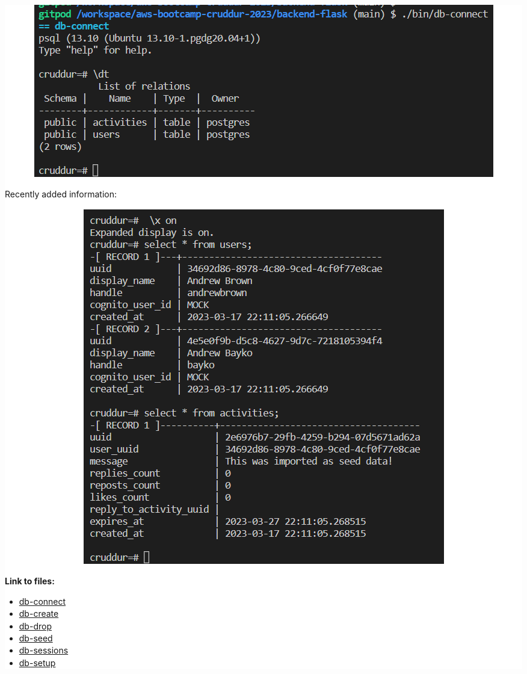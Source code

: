 <p align="center"><img src="assets/week4/created_tables.png" alt="accessibility text"></p>

Recently added information:

<p align="center"><img src="assets/week4/added_info.png" alt="accessibility text"></p>

<b>Link to files:</b>
- [db-connect](https://github.com/ramofabian/aws-bootcamp-cruddur-2023/tree/main/backend-flask/bin/db-connect)
- [db-create](https://github.com/ramofabian/aws-bootcamp-cruddur-2023/tree/main/backend-flask/bin/db-create)
- [db-drop](https://github.com/ramofabian/aws-bootcamp-cruddur-2023/tree/main/backend-flask/bin/db-drop)
- [db-seed](https://github.com/ramofabian/aws-bootcamp-cruddur-2023/tree/main/backend-flask/bin/db-seed)
- [db-sessions](https://github.com/ramofabian/aws-bootcamp-cruddur-2023/tree/main/backend-flask/bin/db-sessions)
- [db-setup](https://github.com/ramofabian/aws-bootcamp-cruddur-2023/tree/main/backend-flask/bin/db-setup)